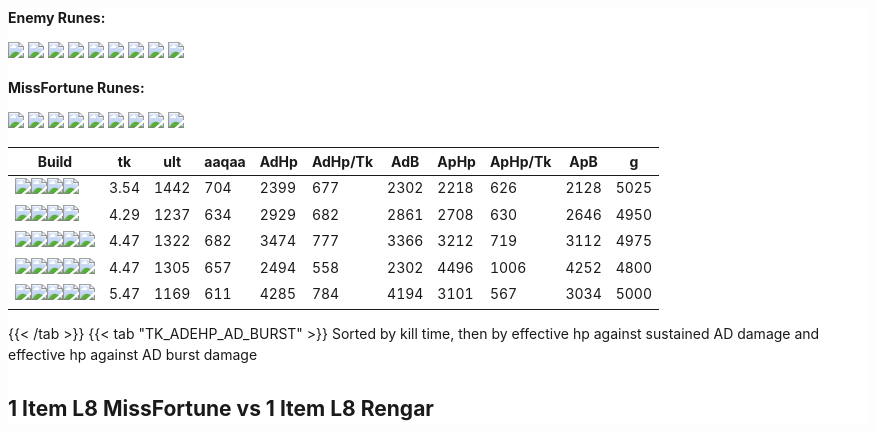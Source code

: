 

**Enemy Runes:**





![](/Styles/Inspiration/FirstStrike/FirstStrike.png)
![](/Styles/Inspiration/MagicalFootwear/MagicalFootwear.png)
![](/Styles/Inspiration/FuturesMarket/FuturesMarket.png)
![](/Styles/Inspiration/CosmicInsight/CosmicInsight.png)
![](/Styles/Domination/SuddenImpact/SuddenImpact.png)
![](/Styles/Domination/TreasureHunter/TreasureHunter.png)
![](/StatMods/StatModsAdaptiveForceIcon.png)
![](/StatMods/StatModsAdaptiveForceIcon.png)
![](/StatMods/StatModsArmorIcon.png)



**MissFortune Runes:**


![](/Styles/Precision/PressTheAttack/PressTheAttack.png)
![](/Styles/Precision/Overheal.png)
![](/Styles/Precision/LegendAlacrity/LegendAlacrity.png)
![](/Styles/Precision/CutDown/CutDown.png)
![](/Styles/Sorcery/AbsoluteFocus/AbsoluteFocus.png)
![](/Styles/Sorcery/GatheringStorm/GatheringStorm.png)
![](/StatMods/StatModsAdaptiveForceIcon.png)
![](/StatMods/StatModsAdaptiveForceIcon.png)
![](/StatMods/StatModsArmorIcon.png)





 Build |tk|ult|aaqaa|AdHp|AdHp/Tk|AdB|ApHp|ApHp/Tk|ApB|g
-|-|-|-|-|-|-|-|-|-|-
![](/item/3074.png)![](/item/1001.png)![](/item/1055.png)![](/item/1037.png)|3.54|1442|704|2399|677|2302|2218|626|2128|5025
![](/item/3161.png)![](/item/1001.png)![](/item/1053.png)![](/item/1055.png)|4.29|1237|634|2929|682|2861|2708|630|2646|4950
![](/item/6673.png)![](/item/1001.png)![](/item/1055.png)![](/item/1037.png)![](/item/1036.png)|4.47|1322|682|3474|777|3366|3212|719|3112|4975
![](/item/3156.png)![](/item/1001.png)![](/item/1053.png)![](/item/1055.png)![](/item/1036.png)|4.47|1305|657|2494|558|2302|4496|1006|4252|4800
![](/item/3026.png)![](/item/1001.png)![](/item/1053.png)![](/item/1055.png)![](/item/1036.png)|5.47|1169|611|4285|784|4194|3101|567|3034|5000
{{< /tab >}}
{{< tab "TK_ADEHP_AD_BURST" >}}
Sorted by kill time, then by effective hp against sustained AD damage and effective hp against AD burst damage
## 1 Item L8 MissFortune vs 1 Item L8 Rengar

